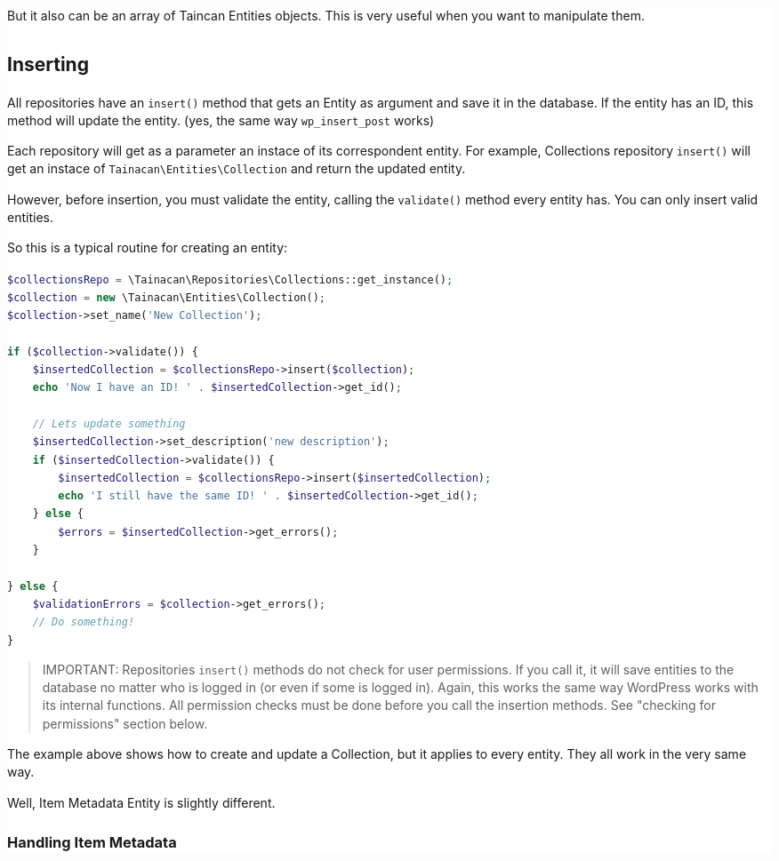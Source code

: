 But it also can be an array of Taincan Entities objects. This is very useful when you want to manipulate them.

## Inserting

All repositories have an `insert()` method that gets an Entity as argument and save it in the database. If the entity has an ID, this method will update the entity. (yes, the same way `wp_insert_post` works)

Each repository will get as a parameter an instace of its correspondent entity. For example, Collections repository `insert()` will get an instace of `Tainacan\Entities\Collection` and return the updated entity.

However, before insertion, you must validate the entity, calling the `validate()` method every entity has. You can only insert valid entities.

So this is a typical routine for creating an entity:

```PHP
$collectionsRepo = \Tainacan\Repositories\Collections::get_instance();
$collection = new \Tainacan\Entities\Collection();
$collection->set_name('New Collection');

if ($collection->validate()) {
	$insertedCollection = $collectionsRepo->insert($collection);
	echo 'Now I have an ID! ' . $insertedCollection->get_id();
	
	// Lets update something
	$insertedCollection->set_description('new description');
	if ($insertedCollection->validate()) {
		$insertedCollection = $collectionsRepo->insert($insertedCollection);
		echo 'I still have the same ID! ' . $insertedCollection->get_id();
	} else {
		$errors = $insertedCollection->get_errors();
	}
	
} else {
	$validationErrors = $collection->get_errors();
	// Do something!
}

```
> IMPORTANT: Repositories `insert()` methods do not check for user permissions. If you call it, it will save entities to the database no matter who is logged in (or even if some is logged in). Again, this works the same way WordPress works with its internal functions. All permission checks must be done before you call the insertion methods. See "checking for permissions" section below.

The example above shows how to create and update a Collection, but it applies to every entity. They all work in the very same way.

Well, Item Metadata Entity is slightly different.

### Handling Item Metadata
